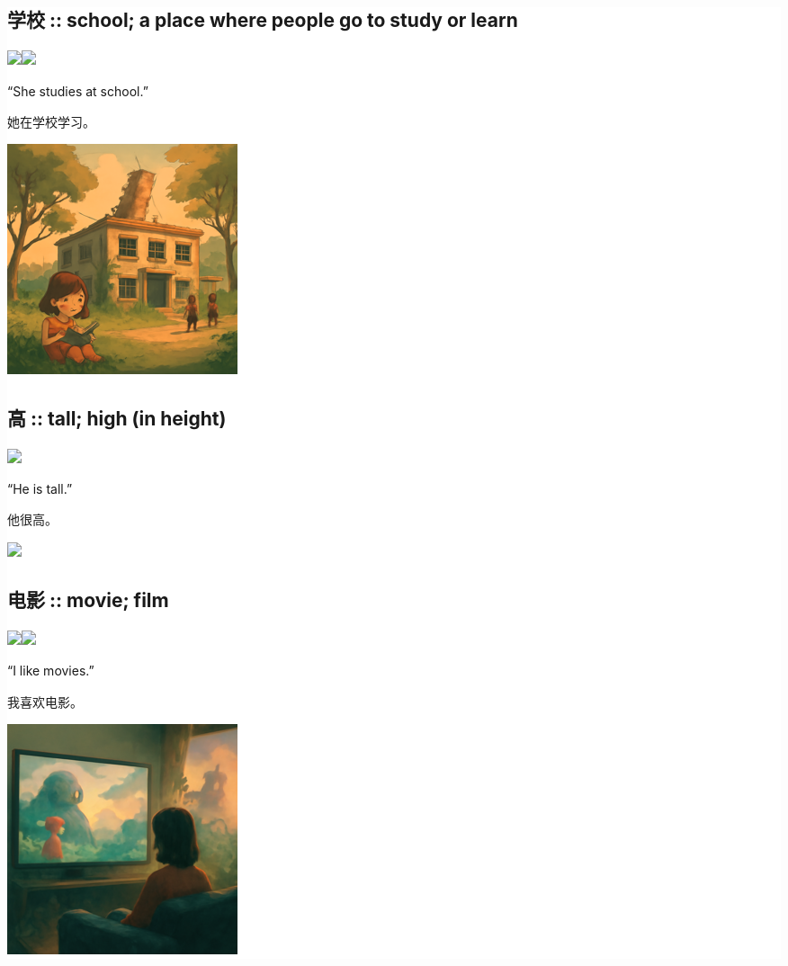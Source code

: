 
## 学校 :: school; a place where people go to study or learn

<img src="https://img.zdic.net/kai/jbh/5B66.gif" width="149"><img src="https://img.zdic.net/kai/jbh/6821.gif" width="149">

“She studies at school.”

她在学校学习。

![](images-verysmall/HSK1_022-01-学校.png)

## 高 :: tall; high (in height)

<img src="https://img.zdic.net/kai/jbh/9AD8.gif" width="149">

“He is tall.”

他很高。

![](images-verysmall/HSK1_022-02-高.png)

## 电影 :: movie; film

<img src="https://img.zdic.net/kai/jbh/7535.gif" width="149"><img src="https://img.zdic.net/kai/jbh/5F71.gif" width="149">

“I like movies.”

我喜欢电影。

![](images-verysmall/HSK1_022-03-电影.png)
